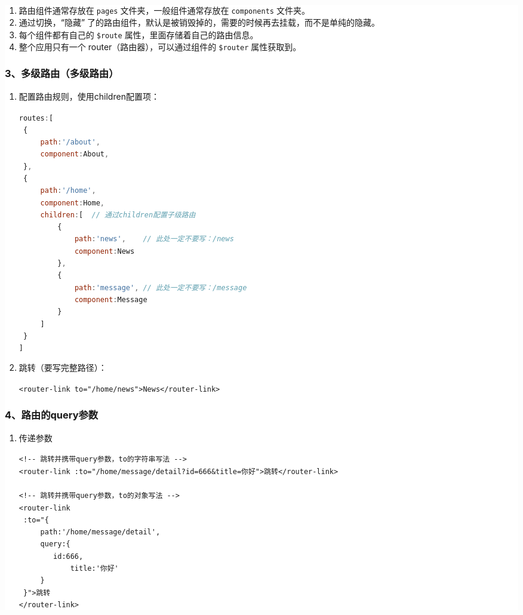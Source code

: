 1. 路由组件通常存放在 `pages` 文件夹，一般组件通常存放在 `components` 文件夹。
2. 通过切换，“隐藏” 了的路由组件，默认是被销毁掉的，需要的时候再去挂载，而不是单纯的隐藏。
3. 每个组件都有自己的 `$route` 属性，里面存储着自己的路由信息。
4. 整个应用只有一个 router（路由器），可以通过组件的 `$router` 属性获取到。

### 3、多级路由（多级路由）

1. 配置路由规则，使用children配置项：

   ```js
   routes:[
   	{
   		path:'/about',
   		component:About,
   	},
   	{
   		path:'/home',
   		component:Home,
   		children:[ 	// 通过children配置子级路由
   			{
   				path:'news', 	// 此处一定不要写：/news
   				component:News
   			},
   			{
   				path:'message',	// 此处一定不要写：/message
   				component:Message
   			}
   		]
   	}
   ]
   ```

2. 跳转（要写完整路径）：

   ```vue
   <router-link to="/home/news">News</router-link>
   ```

### 4、路由的query参数

1. 传递参数

   ```vue
   <!-- 跳转并携带query参数，to的字符串写法 -->
   <router-link :to="/home/message/detail?id=666&title=你好">跳转</router-link>
   				
   <!-- 跳转并携带query参数，to的对象写法 -->
   <router-link 
   	:to="{
   		path:'/home/message/detail',
   		query:{
   		   id:666,
               title:'你好'
   		}
   	}">跳转
   </router-link>
   ```
